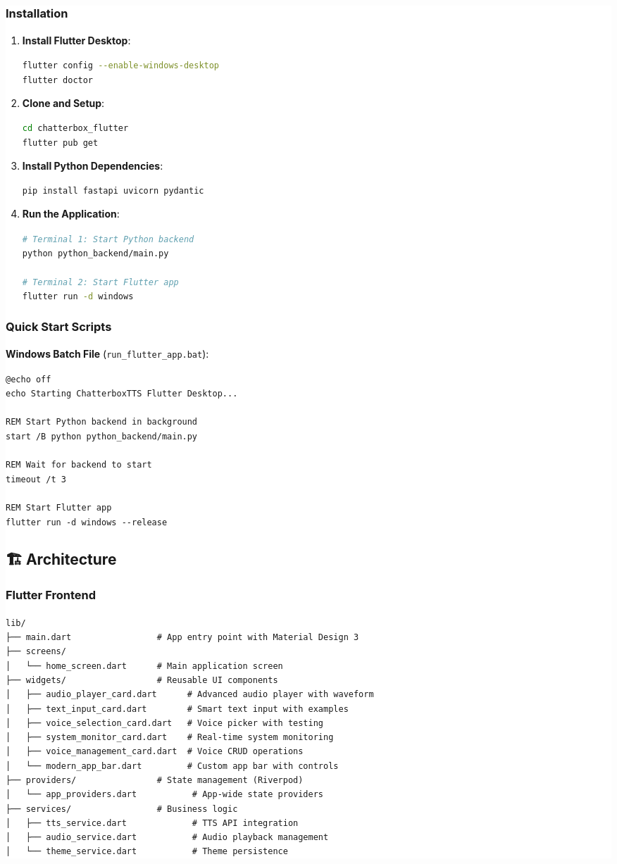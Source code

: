 ### Installation

1. **Install Flutter Desktop**:
   ```bash
   flutter config --enable-windows-desktop
   flutter doctor
   ```

2. **Clone and Setup**:
   ```bash
   cd chatterbox_flutter
   flutter pub get
   ```

3. **Install Python Dependencies**:
   ```bash
   pip install fastapi uvicorn pydantic
   ```

4. **Run the Application**:
   ```bash
   # Terminal 1: Start Python backend
   python python_backend/main.py
   
   # Terminal 2: Start Flutter app  
   flutter run -d windows
   ```

### Quick Start Scripts

**Windows Batch File** (`run_flutter_app.bat`):
```batch
@echo off
echo Starting ChatterboxTTS Flutter Desktop...

REM Start Python backend in background
start /B python python_backend/main.py

REM Wait for backend to start
timeout /t 3

REM Start Flutter app
flutter run -d windows --release
```

## 🏗️ Architecture

### Flutter Frontend
```
lib/
├── main.dart                 # App entry point with Material Design 3
├── screens/
│   └── home_screen.dart      # Main application screen
├── widgets/                  # Reusable UI components
│   ├── audio_player_card.dart      # Advanced audio player with waveform
│   ├── text_input_card.dart        # Smart text input with examples
│   ├── voice_selection_card.dart   # Voice picker with testing
│   ├── system_monitor_card.dart    # Real-time system monitoring
│   ├── voice_management_card.dart  # Voice CRUD operations
│   └── modern_app_bar.dart         # Custom app bar with controls
├── providers/                # State management (Riverpod)
│   └── app_providers.dart           # App-wide state providers
├── services/                 # Business logic
│   ├── tts_service.dart             # TTS API integration
│   ├── audio_service.dart           # Audio playback management
│   └── theme_service.dart           # Theme persistence
```